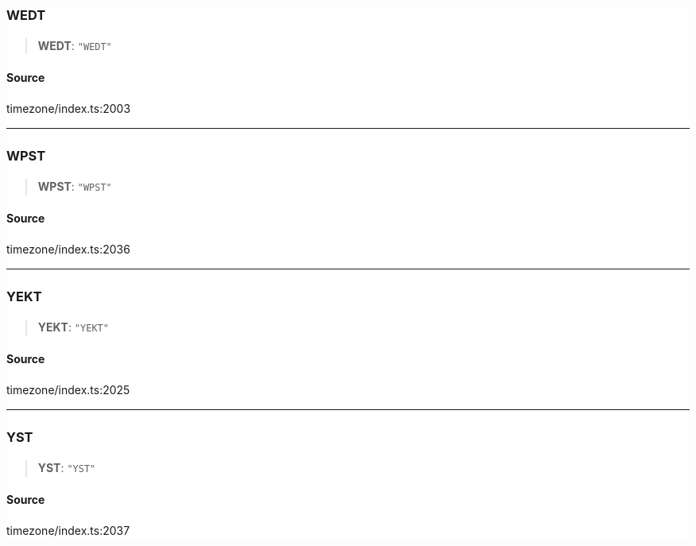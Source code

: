 ### WEDT

> **WEDT**: `"WEDT"`

#### Source

timezone/index.ts:2003

***

### WPST

> **WPST**: `"WPST"`

#### Source

timezone/index.ts:2036

***

### YEKT

> **YEKT**: `"YEKT"`

#### Source

timezone/index.ts:2025

***

### YST

> **YST**: `"YST"`

#### Source

timezone/index.ts:2037
